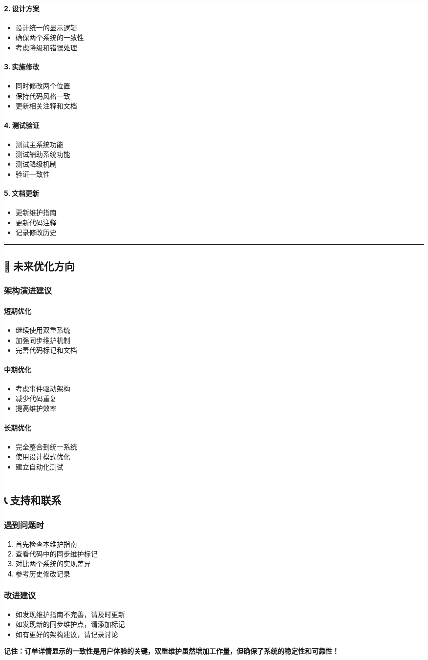 #### **2. 设计方案**
- 设计统一的显示逻辑
- 确保两个系统的一致性
- 考虑降级和错误处理

#### **3. 实施修改**
- 同时修改两个位置
- 保持代码风格一致
- 更新相关注释和文档

#### **4. 测试验证**
- 测试主系统功能
- 测试辅助系统功能
- 测试降级机制
- 验证一致性

#### **5. 文档更新**
- 更新维护指南
- 更新代码注释
- 记录修改历史

---

## 🚀 **未来优化方向**

### **架构演进建议**

#### **短期优化**
- 继续使用双重系统
- 加强同步维护机制
- 完善代码标记和文档

#### **中期优化**
- 考虑事件驱动架构
- 减少代码重复
- 提高维护效率

#### **长期优化**
- 完全整合到统一系统
- 使用设计模式优化
- 建立自动化测试

---

## 📞 **支持和联系**

### **遇到问题时**
1. 首先检查本维护指南
2. 查看代码中的同步维护标记
3. 对比两个系统的实现差异
4. 参考历史修改记录

### **改进建议**
- 如发现维护指南不完善，请及时更新
- 如发现新的同步维护点，请添加标记
- 如有更好的架构建议，请记录讨论

**记住：订单详情显示的一致性是用户体验的关键，双重维护虽然增加工作量，但确保了系统的稳定性和可靠性！**
